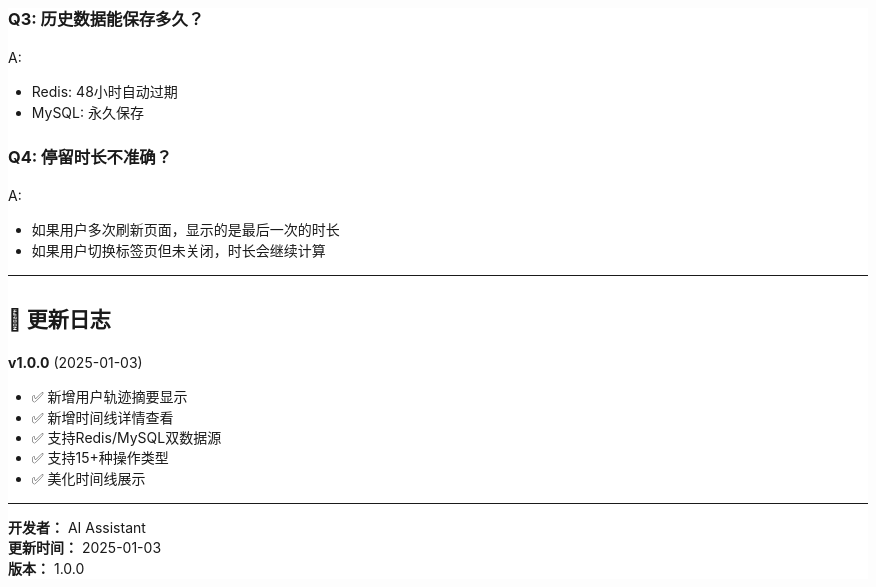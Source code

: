 ### Q3: 历史数据能保存多久？
A:
- Redis: 48小时自动过期
- MySQL: 永久保存

### Q4: 停留时长不准确？
A:
- 如果用户多次刷新页面，显示的是最后一次的时长
- 如果用户切换标签页但未关闭，时长会继续计算

---

## 📝 更新日志

**v1.0.0** (2025-01-03)
- ✅ 新增用户轨迹摘要显示
- ✅ 新增时间线详情查看
- ✅ 支持Redis/MySQL双数据源
- ✅ 支持15+种操作类型
- ✅ 美化时间线展示

---

**开发者：** AI Assistant  
**更新时间：** 2025-01-03  
**版本：** 1.0.0

